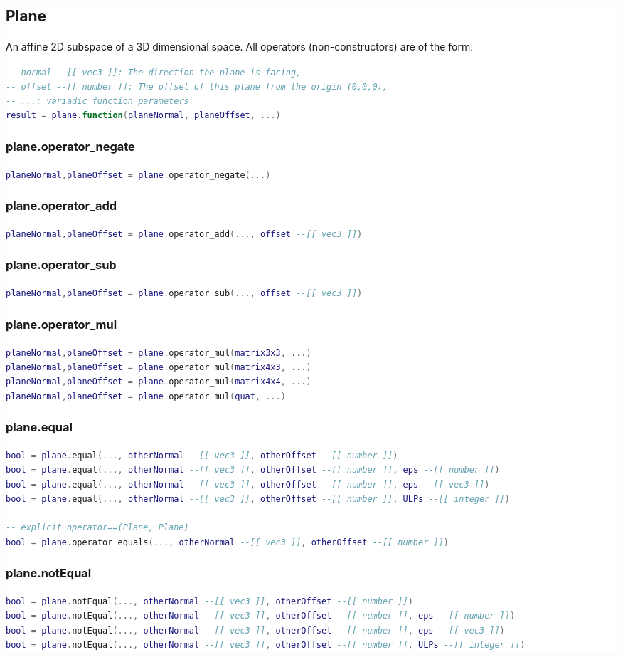 ## Plane

An affine 2D subspace of a 3D dimensional space. All operators
(non-constructors) are of the form:

```lua
-- normal --[[ vec3 ]]: The direction the plane is facing,
-- offset --[[ number ]]: The offset of this plane from the origin (0,0,0),
-- ...: variadic function parameters
result = plane.function(planeNormal, planeOffset, ...)
```

### plane.operator\_negate

```lua
planeNormal,planeOffset = plane.operator_negate(...)
```

### plane.operator\_add

```lua
planeNormal,planeOffset = plane.operator_add(..., offset --[[ vec3 ]])
```

### plane.operator\_sub

```lua
planeNormal,planeOffset = plane.operator_sub(..., offset --[[ vec3 ]])
```

### plane.operator\_mul

```lua
planeNormal,planeOffset = plane.operator_mul(matrix3x3, ...)
planeNormal,planeOffset = plane.operator_mul(matrix4x3, ...)
planeNormal,planeOffset = plane.operator_mul(matrix4x4, ...)
planeNormal,planeOffset = plane.operator_mul(quat, ...)
```

### plane.equal

```lua
bool = plane.equal(..., otherNormal --[[ vec3 ]], otherOffset --[[ number ]])
bool = plane.equal(..., otherNormal --[[ vec3 ]], otherOffset --[[ number ]], eps --[[ number ]])
bool = plane.equal(..., otherNormal --[[ vec3 ]], otherOffset --[[ number ]], eps --[[ vec3 ]])
bool = plane.equal(..., otherNormal --[[ vec3 ]], otherOffset --[[ number ]], ULPs --[[ integer ]])

-- explicit operator==(Plane, Plane)
bool = plane.operator_equals(..., otherNormal --[[ vec3 ]], otherOffset --[[ number ]])
```

### plane.notEqual

```lua
bool = plane.notEqual(..., otherNormal --[[ vec3 ]], otherOffset --[[ number ]])
bool = plane.notEqual(..., otherNormal --[[ vec3 ]], otherOffset --[[ number ]], eps --[[ number ]])
bool = plane.notEqual(..., otherNormal --[[ vec3 ]], otherOffset --[[ number ]], eps --[[ vec3 ]])
bool = plane.notEqual(..., otherNormal --[[ vec3 ]], otherOffset --[[ number ]], ULPs --[[ integer ]])
```
